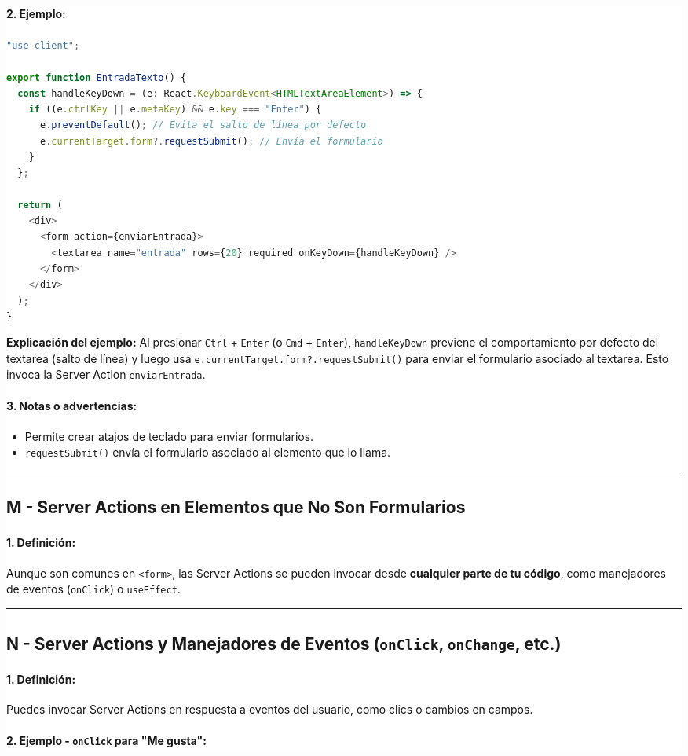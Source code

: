#### 2. **Ejemplo:**

```typescript
"use client";

export function EntradaTexto() {
  const handleKeyDown = (e: React.KeyboardEvent<HTMLTextAreaElement>) => {
    if ((e.ctrlKey || e.metaKey) && e.key === "Enter") {
      e.preventDefault(); // Evita el salto de línea por defecto
      e.currentTarget.form?.requestSubmit(); // Envía el formulario
    }
  };

  return (
    <div>
      <form action={enviarEntrada}>
        <textarea name="entrada" rows={20} required onKeyDown={handleKeyDown} />
      </form>
    </div>
  );
}
```

**Explicación del ejemplo:**
Al presionar `Ctrl` + `Enter` (o `Cmd` + `Enter`), `handleKeyDown` previene el comportamiento por defecto del textarea (salto de línea) y luego usa `e.currentTarget.form?.requestSubmit()` para enviar el formulario asociado al textarea. Esto invoca la Server Action `enviarEntrada`.

#### 3. **Notas o advertencias:**

- Permite crear atajos de teclado para enviar formularios.
- `requestSubmit()` envía el formulario asociado al elemento que lo llama.

---

## M - Server Actions en Elementos que No Son Formularios

#### 1. **Definición:**

Aunque son comunes en `<form>`, las Server Actions se pueden invocar desde **cualquier parte de tu código**, como manejadores de eventos (`onClick`) o `useEffect`.

---

## N - Server Actions y Manejadores de Eventos (`onClick`, `onChange`, etc.)

#### 1. **Definición:**

Puedes invocar Server Actions en respuesta a eventos del usuario, como clics o cambios en campos.

#### 2. **Ejemplo - `onClick` para "Me gusta":**
